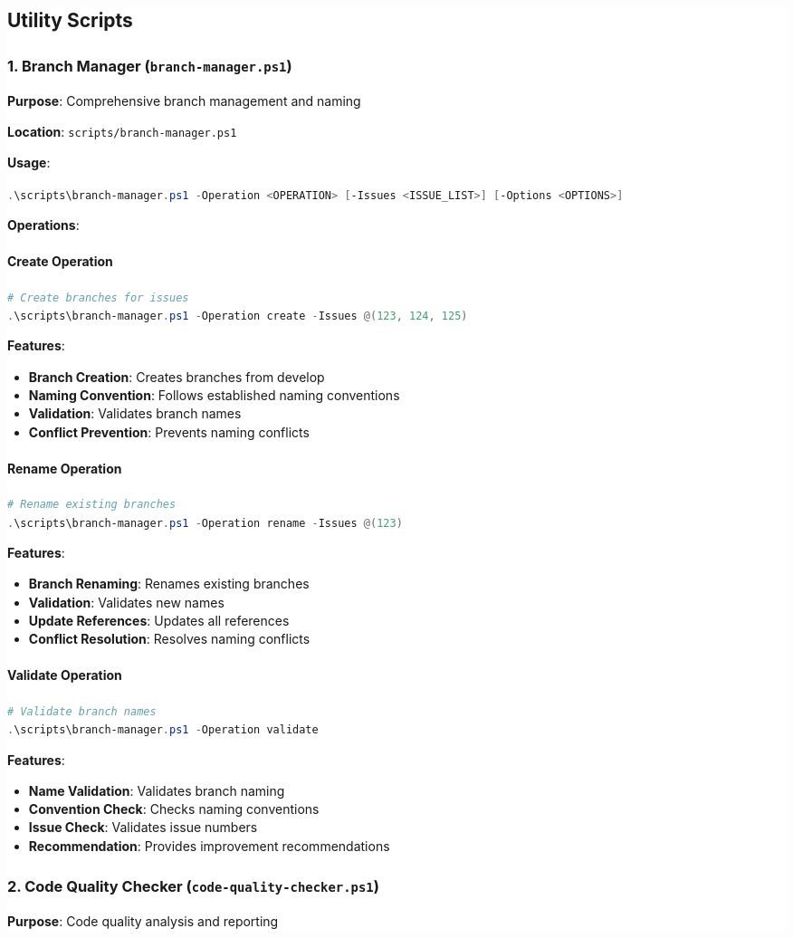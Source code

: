 ## Utility Scripts

### 1. Branch Manager (`branch-manager.ps1`)

**Purpose**: Comprehensive branch management and naming

**Location**: `scripts/branch-manager.ps1`

**Usage**:
```powershell
.\scripts\branch-manager.ps1 -Operation <OPERATION> [-Issues <ISSUE_LIST>] [-Options <OPTIONS>]
```

**Operations**:

#### Create Operation
```powershell
# Create branches for issues
.\scripts\branch-manager.ps1 -Operation create -Issues @(123, 124, 125)
```

**Features**:
- **Branch Creation**: Creates branches from develop
- **Naming Convention**: Follows established naming conventions
- **Validation**: Validates branch names
- **Conflict Prevention**: Prevents naming conflicts

#### Rename Operation
```powershell
# Rename existing branches
.\scripts\branch-manager.ps1 -Operation rename -Issues @(123)
```

**Features**:
- **Branch Renaming**: Renames existing branches
- **Validation**: Validates new names
- **Update References**: Updates all references
- **Conflict Resolution**: Resolves naming conflicts

#### Validate Operation
```powershell
# Validate branch names
.\scripts\branch-manager.ps1 -Operation validate
```

**Features**:
- **Name Validation**: Validates branch naming
- **Convention Check**: Checks naming conventions
- **Issue Check**: Validates issue numbers
- **Recommendation**: Provides improvement recommendations

### 2. Code Quality Checker (`code-quality-checker.ps1`)

**Purpose**: Code quality analysis and reporting
